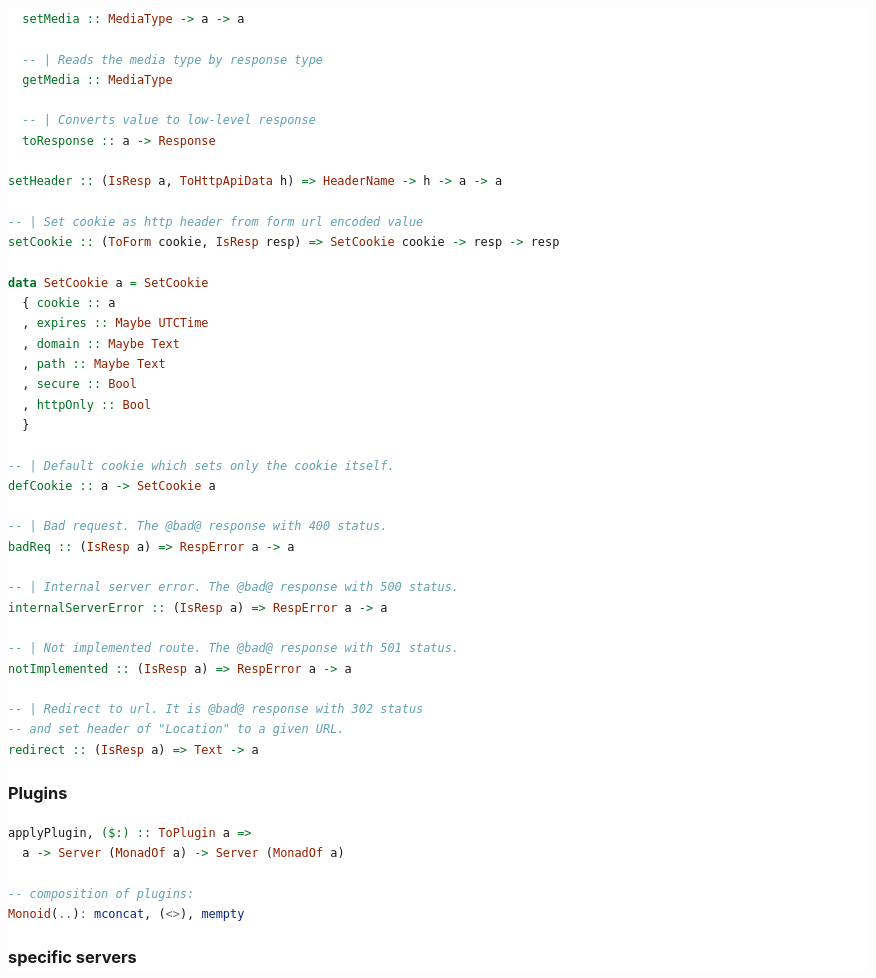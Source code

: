 ```haskell
  setMedia :: MediaType -> a -> a

  -- | Reads the media type by response type
  getMedia :: MediaType

  -- | Converts value to low-level response
  toResponse :: a -> Response

setHeader :: (IsResp a, ToHttpApiData h) => HeaderName -> h -> a -> a

-- | Set cookie as http header from form url encoded value
setCookie :: (ToForm cookie, IsResp resp) => SetCookie cookie -> resp -> resp

data SetCookie a = SetCookie
  { cookie :: a
  , expires :: Maybe UTCTime
  , domain :: Maybe Text
  , path :: Maybe Text
  , secure :: Bool
  , httpOnly :: Bool
  }

-- | Default cookie which sets only the cookie itself.
defCookie :: a -> SetCookie a

-- | Bad request. The @bad@ response with 400 status.
badReq :: (IsResp a) => RespError a -> a

-- | Internal server error. The @bad@ response with 500 status.
internalServerError :: (IsResp a) => RespError a -> a

-- | Not implemented route. The @bad@ response with 501 status.
notImplemented :: (IsResp a) => RespError a -> a

-- | Redirect to url. It is @bad@ response with 302 status 
-- and set header of "Location" to a given URL.
redirect :: (IsResp a) => Text -> a
```

### Plugins

```haskell
applyPlugin, ($:) :: ToPlugin a => 
  a -> Server (MonadOf a) -> Server (MonadOf a)

-- composition of plugins:
Monoid(..): mconcat, (<>), mempty
```

### specific servers
